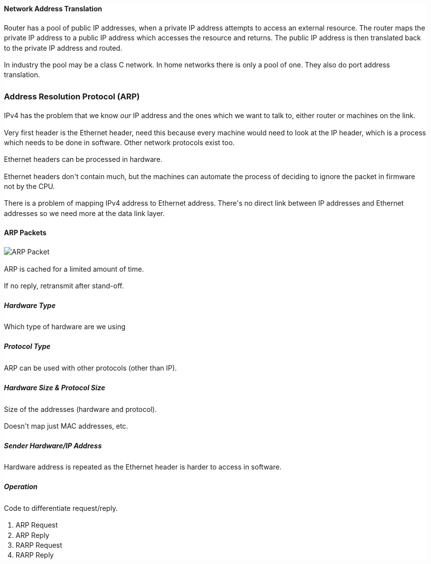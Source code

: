 #### Network Address Translation

Router has a pool of public IP addresses, when a private IP address attempts to access an external resource. The router maps the private IP address to a public IP address which accesses the resource and returns. The public IP address is then translated back to the private IP address and routed.

In industry the pool may be a class C network. In home networks there is only a pool of one. They also do port address translation.

### Address Resolution Protocol (ARP)

IPv4 has the problem that we know *our* IP address and the ones which we want to talk to, either router or machines on the link.

Very first header is the Ethernet header, need this because every machine would need to look at the IP header, which is a process which needs to be done in software. Other network protocols exist too.

Ethernet headers can be processed in hardware.

Ethernet headers don't contain much, but the machines can automate the process of deciding to ignore the packet in firmware not by the CPU.

There is a problem of mapping IPv4 address to Ethernet address. There's no direct link between IP addresses and Ethernet addresses so we need more at the data link layer.

#### ARP Packets

![ARP Packet](http://misc.alexanderdbrown.com/arp.png "ARP Packet")

ARP is cached for a limited amount of time.

If no reply, retransmit after stand-off.

##### Hardware Type

Which type of hardware are we using

##### Protocol Type

ARP can be used with other protocols (other than IP).

##### Hardware Size & Protocol Size

Size of the addresses (hardware and protocol).

Doesn't map just MAC addresses, etc.

##### Sender Hardware/IP Address

Hardware address is repeated as the Ethernet header is harder to access in software.

##### Operation

Code to differentiate request/reply.

1. ARP Request
2. ARP Reply
3. RARP Request
4. RARP Reply
